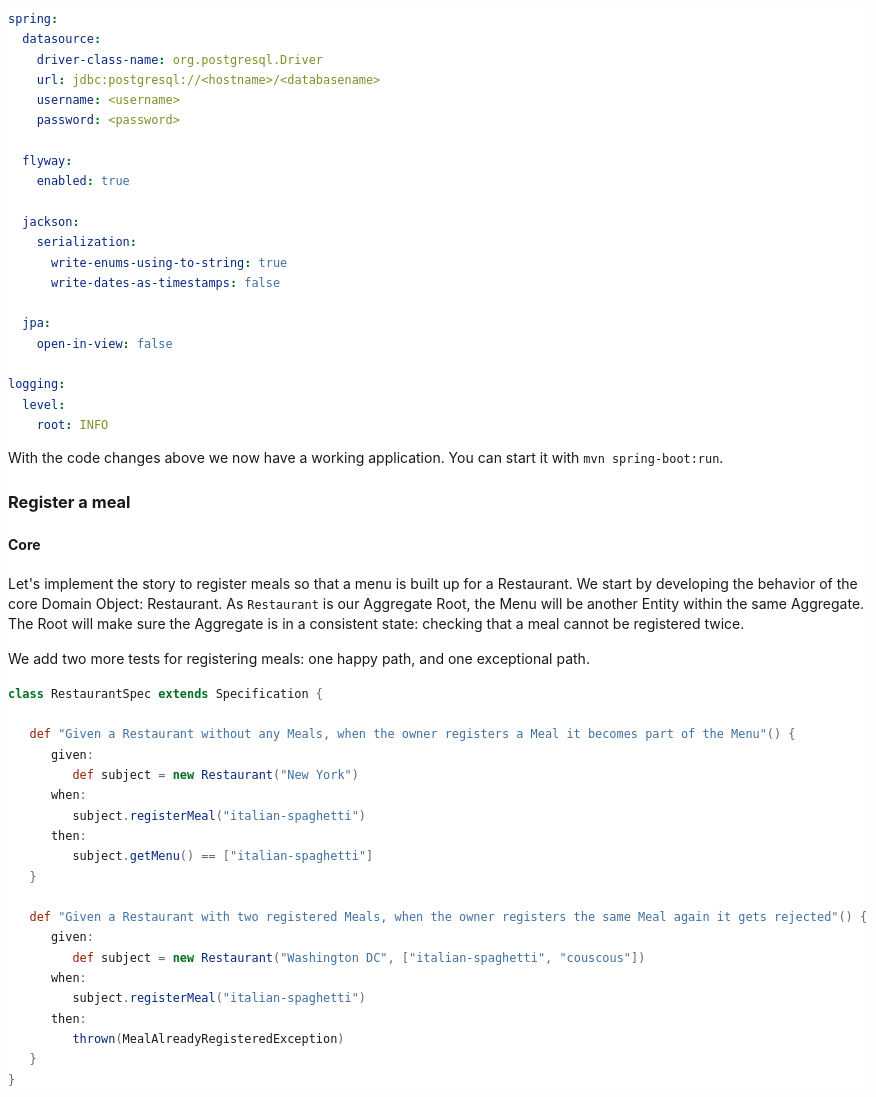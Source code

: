 ```yaml
spring:
  datasource:
    driver-class-name: org.postgresql.Driver
    url: jdbc:postgresql://<hostname>/<databasename>
    username: <username>
    password: <password>

  flyway:
    enabled: true

  jackson:
    serialization:
      write-enums-using-to-string: true
      write-dates-as-timestamps: false

  jpa:
    open-in-view: false

logging:
  level:
    root: INFO
```

With the code changes above we now have a working application. You can start it with `mvn spring-boot:run`.

### Register a meal

#### Core

Let's implement the story to register meals so that a menu is built up for a Restaurant.
We start by developing the behavior of the core Domain Object: Restaurant. As `Restaurant` is our Aggregate Root, the Menu will be another Entity within the same Aggregate. The Root will make sure the Aggregate is in a consistent state: checking that a meal cannot be registered twice.

We add two more tests for registering meals: one happy path, and one exceptional path.

```groovy
class RestaurantSpec extends Specification {

   def "Given a Restaurant without any Meals, when the owner registers a Meal it becomes part of the Menu"() {
      given:
         def subject = new Restaurant("New York")
      when:
         subject.registerMeal("italian-spaghetti")
      then:
         subject.getMenu() == ["italian-spaghetti"]
   }

   def "Given a Restaurant with two registered Meals, when the owner registers the same Meal again it gets rejected"() {
      given:
         def subject = new Restaurant("Washington DC", ["italian-spaghetti", "couscous"])
      when:
         subject.registerMeal("italian-spaghetti")
      then:
         thrown(MealAlreadyRegisteredException)
   }
}
```
